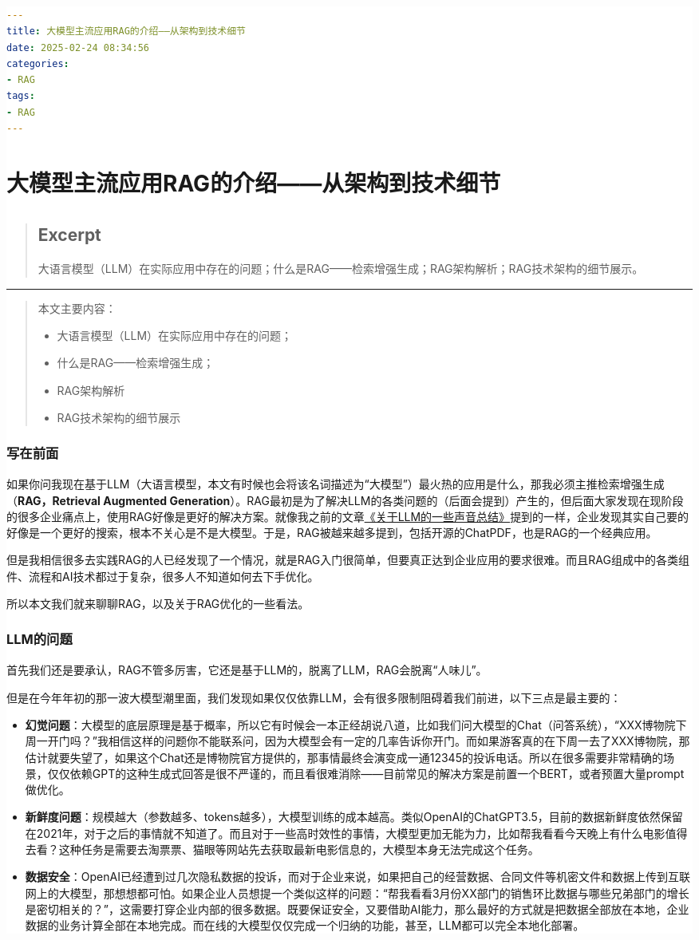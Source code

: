```yaml
---
title: 大模型主流应用RAG的介绍——从架构到技术细节
date: 2025-02-24 08:34:56
categories:
- RAG
tags:
- RAG
---
```


# 大模型主流应用RAG的介绍——从架构到技术细节

> ## Excerpt
> 大语言模型（LLM）在实际应用中存在的问题；什么是RAG——检索增强生成；RAG架构解析；RAG技术架构的细节展示。

---
> 本文主要内容：
> 
> -   大语言模型（LLM）在实际应用中存在的问题；
>     
> -   什么是RAG——检索增强生成；
>     
> -   RAG架构解析
>     
> -   RAG技术架构的细节展示
>     

### 写在前面

如果你问我现在基于LLM（大语言模型，本文有时候也会将该名词描述为“大模型”）最火热的应用是什么，那我必须主推检索增强生成（**RAG，Retrieval Augmented Generation**）。RAG最初是为了解决LLM的各类问题的（后面会提到）产生的，但后面大家发现在现阶段的很多企业痛点上，使用RAG好像是更好的解决方案。就像我之前的文章[《关于LLM的一些声音总结》](http://mp.weixin.qq.com/s?__biz=MzIyOTA5NTM1OA==&mid=2247484135&idx=1&sn=82e93f5c69f11b60f3e8bb1afb5d5107&chksm=e846a036df31292022d31320db7b50b381519d24d405489be821257df7deb9f95630f090f590&scene=21#wechat_redirect)提到的一样，企业发现其实自己要的好像是一个更好的搜索，根本不关心是不是大模型。于是，RAG被越来越多提到，包括开源的ChatPDF，也是RAG的一个经典应用。

但是我相信很多去实践RAG的人已经发现了一个情况，就是RAG入门很简单，但要真正达到企业应用的要求很难。而且RAG组成中的各类组件、流程和AI技术都过于复杂，很多人不知道如何去下手优化。

所以本文我们就来聊聊RAG，以及关于RAG优化的一些看法。

### LLM的问题

首先我们还是要承认，RAG不管多厉害，它还是基于LLM的，脱离了LLM，RAG会脱离“人味儿”。

但是在今年年初的那一波大模型潮里面，我们发现如果仅仅依靠LLM，会有很多限制阻碍着我们前进，以下三点是最主要的：

-   **幻觉问题**：大模型的底层原理是基于概率，所以它有时候会一本正经胡说八道，比如我们问大模型的Chat（问答系统），“XXX博物院下周一开门吗？”我相信这样的问题你不能联系问，因为大模型会有一定的几率告诉你开门。而如果游客真的在下周一去了XXX博物院，那估计就要失望了，如果这个Chat还是博物院官方提供的，那事情最终会演变成一通12345的投诉电话。所以在很多需要非常精确的场景，仅仅依赖GPT的这种生成式回答是很不严谨的，而且看很难消除——目前常见的解决方案是前置一个BERT，或者预置大量prompt做优化。
    
-   **新鲜度问题**：规模越大（参数越多、tokens越多），大模型训练的成本越高。类似OpenAI的ChatGPT3.5，目前的数据新鲜度依然保留在2021年，对于之后的事情就不知道了。而且对于一些高时效性的事情，大模型更加无能为力，比如帮我看看今天晚上有什么电影值得去看？这种任务是需要去淘票票、猫眼等网站先去获取最新电影信息的，大模型本身无法完成这个任务。
    
-   **数据安全**：OpenAI已经遭到过几次隐私数据的投诉，而对于企业来说，如果把自己的经营数据、合同文件等机密文件和数据上传到互联网上的大模型，那想想都可怕。如果企业人员想提一个类似这样的问题：“帮我看看3月份XX部门的销售环比数据与哪些兄弟部门的增长是密切相关的？”，这需要打穿企业内部的很多数据。既要保证安全，又要借助AI能力，那么最好的方式就是把数据全部放在本地，企业数据的业务计算全部在本地完成。而在线的大模型仅仅完成一个归纳的功能，甚至，LLM都可以完全本地化部署。
    